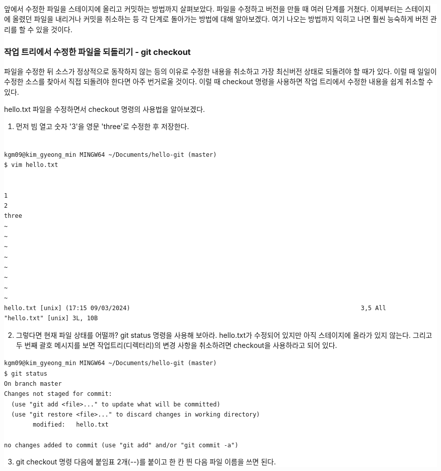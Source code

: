 
앞에서 수정한 파일을 스테이지에 올리고 커밋하는 방법까지 살펴보았다. 파일을 수정하고 버전을 만들 때 여러 단계를 거쳤다. 이제부터는 스테이지에 올렸던 파일을 내리거나 커밋을 취소하는 등 각 단계로 돌아가는 방법에 대해 알아보겠다. 여기 나오는 방법까지 익히고 나면 훨씬 능숙하게 버전 관리를 할 수 있을 것이다.


### 작업 트리에서 수정한 파일을 되돌리기 - git checkout


파일을 수정한 뒤 소스가 정상적으로 동작하지 않는 등의 이유로 수정한 내용을 취소하고 가장 최신버전 상태로 되돌려야 할 때가 있다. 이럴 때 일일이 수정한 소스를 찾아서 직접  되돌려야 한다면 아주 번거로울 것이다. 이럴 때 checkout 명령을 사용하면 작업 트리에서 수정한 내용을 쉽게 취소할 수 있다.

hello.txt 파일을 수정하면서 checkout 명령의 사용법을 알아보겠다.



1. 먼저 빔 열고 숫자 '3'을 영문 'three'로 수정한 후 저장한다.
``` shell

kgm09@kim_gyeong_min MINGW64 ~/Documents/hello-git (master)
$ vim hello.txt


1
2
three
~
~
~
~
~
~
~
~
hello.txt [unix] (17:15 09/03/2024)                                                                3,5 All
"hello.txt" [unix] 3L, 10B

```


2. 그렇다면 현재 파일 상태를 어떨까? git status 명령을 사용해 보아라. hello.txt가 수정되어 있지만 아직 스테이지에 올라가 있지 않는다. 그리고 두 번째 괄호 메시지를 보면 작업트리(디렉터리)의 변경 사항을 취소하려면 checkout을 사용하라고 되어 있다. 
``` shell
kgm09@kim_gyeong_min MINGW64 ~/Documents/hello-git (master)
$ git status
On branch master
Changes not staged for commit:
  (use "git add <file>..." to update what will be committed)
  (use "git restore <file>..." to discard changes in working directory)
        modified:   hello.txt

no changes added to commit (use "git add" and/or "git commit -a")

```

3. git checkout 명령 다음에 붙임표 2개(--)를 붙이고 한 칸 띈 다음 파일 이름을 쓰면 된다.
